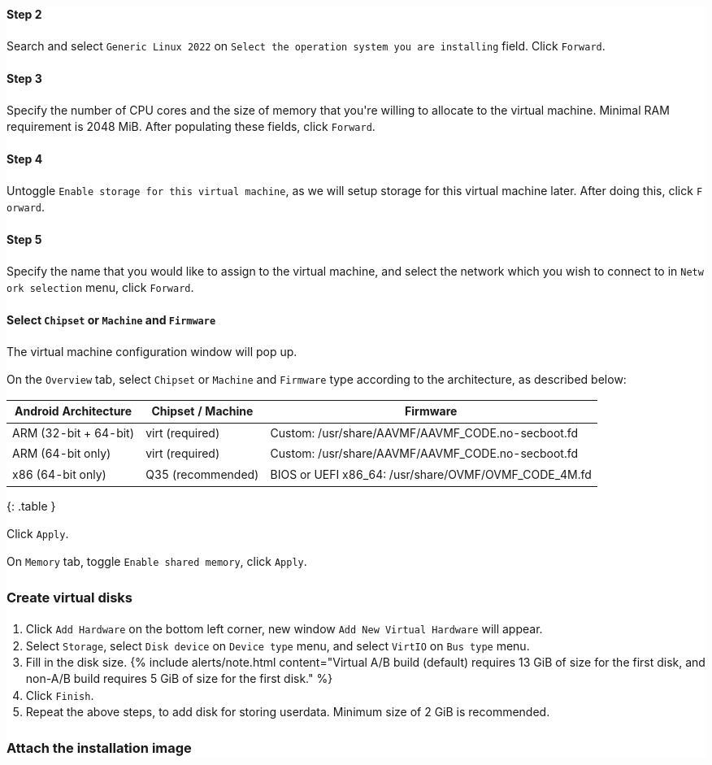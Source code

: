 #### Step 2

Search and select `Generic Linux 2022` on `Select the operation system you are installing` field. Click `Forward`.

#### Step 3

Specify the number of CPU cores and the size of memory that you're willing to allocate to the virtual machine.
Minimal RAM requirement is 2048 MiB. After populating these fields, click `Forward`.

#### Step 4

Untoggle `Enable storage for this virtual machine`, as we will setup storage for this virtual machine later. After doing this, click `Forward`.

#### Step 5

Specify the name that you would like to assign to the virtual machine,
and select the network which you wish to connect to in `Network selection` menu, click `Forward`.

#### Select `Chipset` or `Machine` and `Firmware`

The virtual machine configuration window will pop up.

On the `Overview` tab, select `Chipset` or `Machine` and `Firmware` type according to the architecture, as described below:

| Android Architecture  | Chipset / Machine |                       Firmware                       |
|-----------------------|-------------------|------------------------------------------------------|
| ARM (32-bit + 64-bit) | virt (required)   | Custom: /usr/share/AAVMF/AAVMF_CODE.no-secboot.fd    |
| ARM (64-bit only)     | virt (required)   | Custom: /usr/share/AAVMF/AAVMF_CODE.no-secboot.fd    |
| x86 (64-bit only)     | Q35 (recommended) | BIOS or UEFI x86_64: /usr/share/OVMF/OVMF_CODE_4M.fd |
{: .table }

Click `Apply`.

On `Memory` tab, toggle `Enable shared memory`, click `Apply`.

### Create virtual disks

1. Click `Add Hardware` on the bottom left corner, new window `Add New Virtual Hardware` will appear.
2. Select `Storage`, select `Disk device` on `Device type` menu, and select `VirtIO` on `Bus type` menu.
3. Fill in the disk size.
    {% include alerts/note.html content="Virtual A/B build (default) requires 13 GiB of size for the first disk, and non-A/B build requires 5 GiB of size for the first disk." %}
4. Click `Finish`.
5. Repeat the above steps, to add disk for storing userdata. Minimum size of 2 GiB is recommended.

### Attach the installation image
